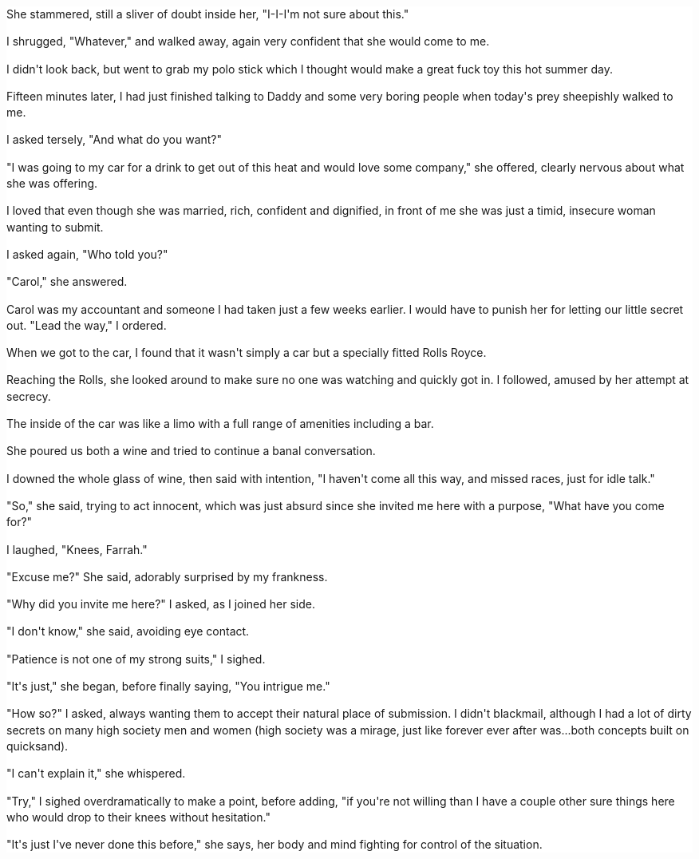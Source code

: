 She stammered, still a sliver of doubt inside her, "I-I-I'm not sure about this." 

I shrugged, "Whatever," and walked away, again very confident that she would come to me. 

I didn't look back, but went to grab my polo stick which I thought would make a great fuck toy this hot summer day. 

Fifteen minutes later, I had just finished talking to Daddy and some very boring people when today's prey sheepishly walked to me. 

I asked tersely, "And what do you want?" 

"I was going to my car for a drink to get out of this heat and would love some company," she offered, clearly nervous about what she was offering. 

I loved that even though she was married, rich, confident and dignified, in front of me she was just a timid, insecure woman wanting to submit. 

I asked again, "Who told you?" 

"Carol," she answered. 

Carol was my accountant and someone I had taken just a few weeks earlier. I would have to punish her for letting our little secret out. "Lead the way," I ordered. 

When we got to the car, I found that it wasn't simply a car but a specially fitted Rolls Royce. 

Reaching the Rolls, she looked around to make sure no one was watching and quickly got in. I followed, amused by her attempt at secrecy. 

The inside of the car was like a limo with a full range of amenities including a bar. 

She poured us both a wine and tried to continue a banal conversation. 

I downed the whole glass of wine, then said with intention, "I haven't come all this way, and missed races, just for idle talk." 

"So," she said, trying to act innocent, which was just absurd since she invited me here with a purpose, "What have you come for?" 

I laughed, "Knees, Farrah." 

"Excuse me?" She said, adorably surprised by my frankness. 

"Why did you invite me here?" I asked, as I joined her side. 

"I don't know," she said, avoiding eye contact. 

"Patience is not one of my strong suits," I sighed. 

"It's just," she began, before finally saying, "You intrigue me." 

"How so?" I asked, always wanting them to accept their natural place of submission. I didn't blackmail, although I had a lot of dirty secrets on many high society men and women (high society was a mirage, just like forever ever after was...both concepts built on quicksand). 

"I can't explain it," she whispered. 

"Try," I sighed overdramatically to make a point, before adding, "if you're not willing than I have a couple other sure things here who would drop to their knees without hesitation." 

"It's just I've never done this before," she says, her body and mind fighting for control of the situation. 
